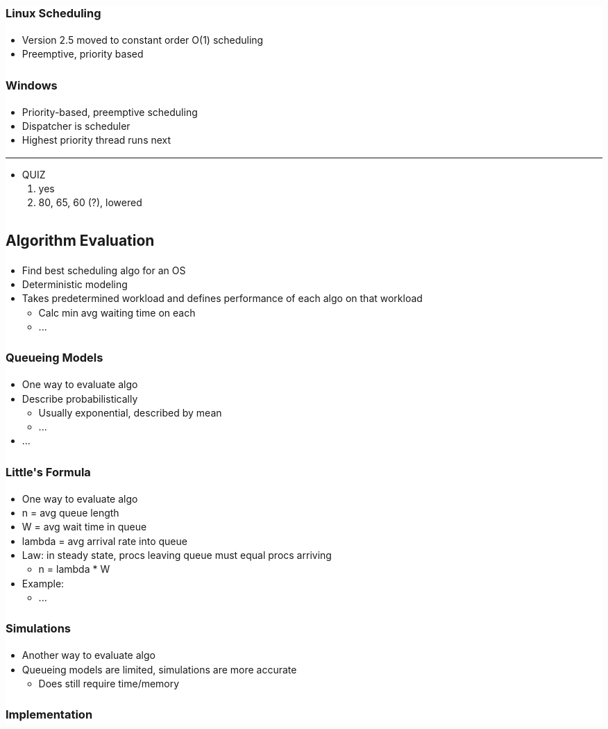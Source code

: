 ### Linux Scheduling

- Version 2.5 moved to constant order O(1) scheduling
- Preemptive, priority based

### Windows

- Priority-based, preemptive scheduling
- Dispatcher is scheduler
- Highest priority thread runs next

---

- QUIZ
	1. yes
	1. 80, 65, 60 (?), lowered 

## Algorithm Evaluation

- Find best scheduling algo for an OS
- Deterministic modeling
- Takes predetermined workload and defines performance of each algo on that workload
	- Calc min avg waiting time on each
	- ...

### Queueing Models

- One way to evaluate algo
- Describe probabilistically
	- Usually exponential, described by mean
	- ...
- ...

### Little's Formula

- One way to evaluate algo
- n = avg queue length
- W = avg wait time in queue
- lambda = avg arrival rate into queue
- Law: in steady state, procs leaving queue must equal procs arriving
	- n = lambda * W
- Example:
	- ...
	
### Simulations

- Another way to evaluate algo
- Queueing models are limited, simulations are more accurate
	- Does still require time/memory

### Implementation

